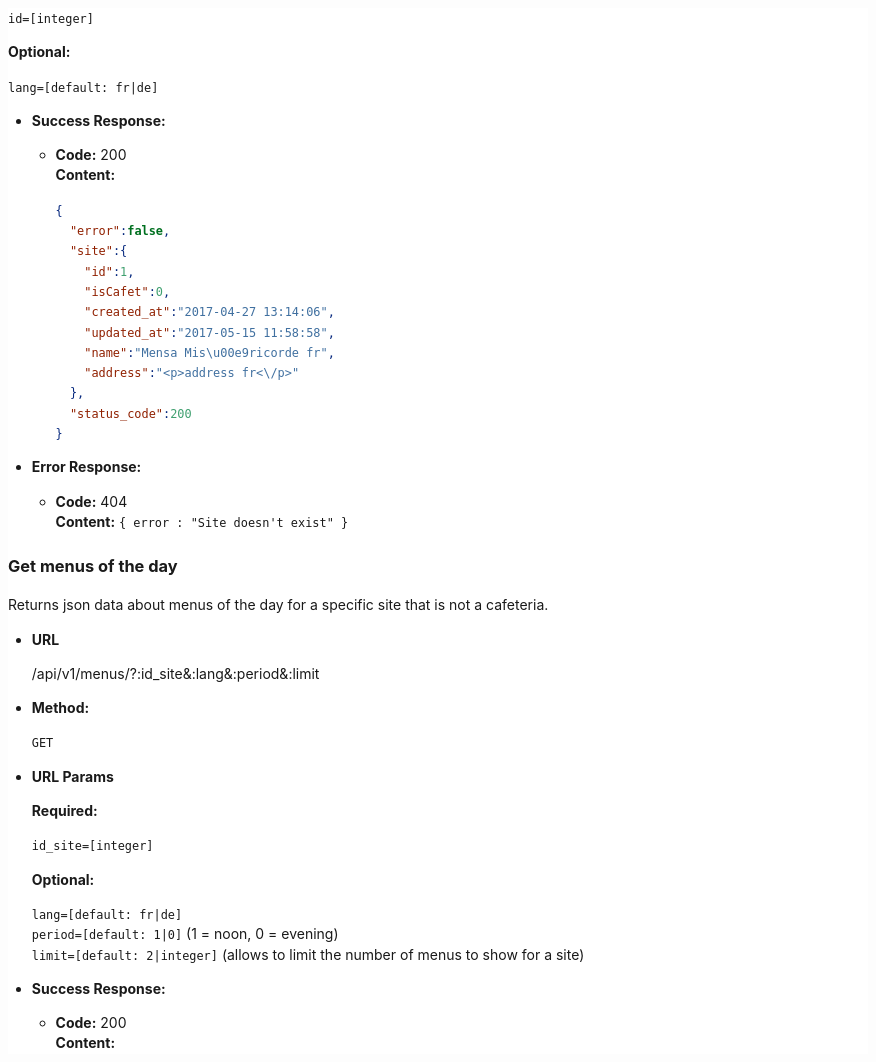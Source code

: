    `id=[integer]`

   **Optional:**
 
   `lang=[default: fr|de]`

* **Success Response:**

  * **Code:** 200 <br />
    **Content:** 
    ```json
    {
      "error":false,
      "site":{
        "id":1,
        "isCafet":0,
        "created_at":"2017-04-27 13:14:06",
        "updated_at":"2017-05-15 11:58:58",
        "name":"Mensa Mis\u00e9ricorde fr",
        "address":"<p>address fr<\/p>"
      },
      "status_code":200
    }
    ```

* **Error Response:**

  * **Code:** 404 <br />
    **Content:** `{ error : "Site doesn't exist" }`


### Get menus of the day
Returns json data about menus of the day for a specific site that is not a cafeteria.

* **URL**

  /api/v1/menus/?:id_site&:lang&:period&:limit

* **Method:**

  `GET`
  
*  **URL Params** 

   **Required:**
    
   `id_site=[integer]`

   **Optional:**
 
   `lang=[default: fr|de]` <br/>
   `period=[default: 1|0]` (1 = noon, 0 = evening)<br/>
   `limit=[default: 2|integer]` (allows to limit the number of menus to show for a site)

* **Success Response:**

  * **Code:** 200 <br />
    **Content:** 
    